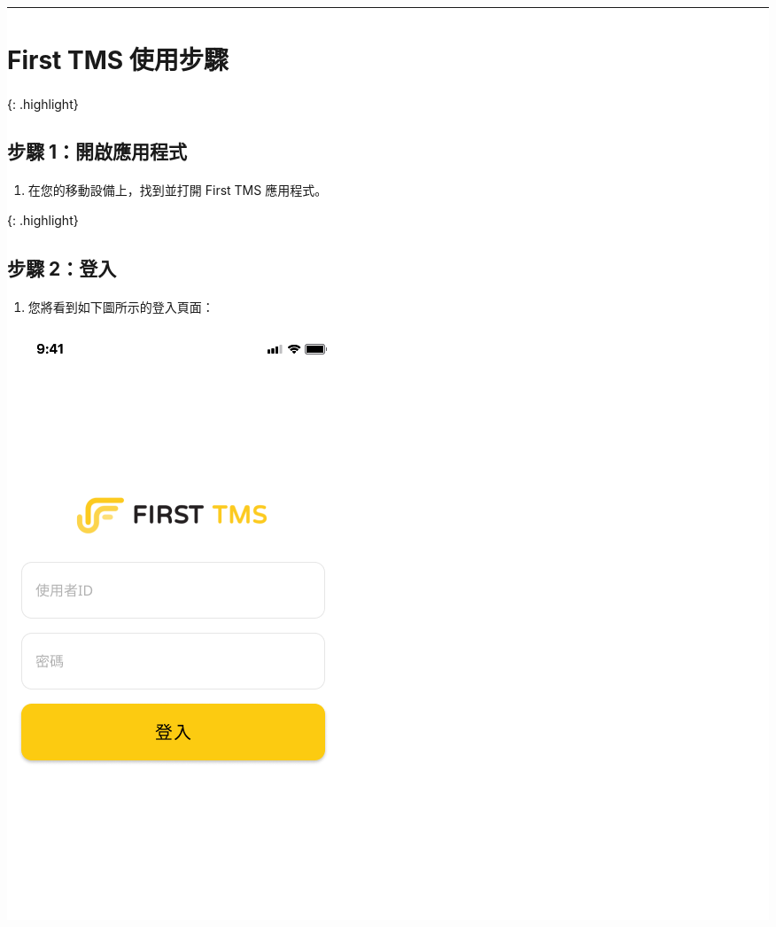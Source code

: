 ***

# First TMS 使用步驟

{: .highlight}
## 步驟 1：開啟應用程式
1. 在您的移動設備上，找到並打開 First TMS 應用程式。

{: .highlight}
## 步驟 2：登入
1. 您將看到如下圖所示的登入頁面：

<div class="gray-border">
  <img src="assets/images/login_page.png" style="display: block; max-width: 100%;">
</div>
